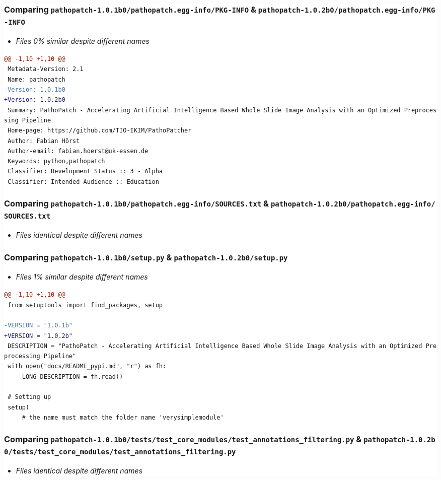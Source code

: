 ### Comparing `pathopatch-1.0.1b0/pathopatch.egg-info/PKG-INFO` & `pathopatch-1.0.2b0/pathopatch.egg-info/PKG-INFO`

 * *Files 0% similar despite different names*

```diff
@@ -1,10 +1,10 @@
 Metadata-Version: 2.1
 Name: pathopatch
-Version: 1.0.1b0
+Version: 1.0.2b0
 Summary: PathoPatch - Accelerating Artificial Intelligence Based Whole Slide Image Analysis with an Optimized Preprocessing Pipeline
 Home-page: https://github.com/TIO-IKIM/PathoPatcher
 Author: Fabian Hörst
 Author-email: fabian.hoerst@uk-essen.de
 Keywords: python,pathopatch
 Classifier: Development Status :: 3 - Alpha
 Classifier: Intended Audience :: Education
```

### Comparing `pathopatch-1.0.1b0/pathopatch.egg-info/SOURCES.txt` & `pathopatch-1.0.2b0/pathopatch.egg-info/SOURCES.txt`

 * *Files identical despite different names*

### Comparing `pathopatch-1.0.1b0/setup.py` & `pathopatch-1.0.2b0/setup.py`

 * *Files 1% similar despite different names*

```diff
@@ -1,10 +1,10 @@
 from setuptools import find_packages, setup
 
-VERSION = "1.0.1b"
+VERSION = "1.0.2b"
 DESCRIPTION = "PathoPatch - Accelerating Artificial Intelligence Based Whole Slide Image Analysis with an Optimized Preprocessing Pipeline"
 with open("docs/README_pypi.md", "r") as fh:
     LONG_DESCRIPTION = fh.read()
 
 # Setting up
 setup(
     # the name must match the folder name 'verysimplemodule'
```

### Comparing `pathopatch-1.0.1b0/tests/test_core_modules/test_annotations_filtering.py` & `pathopatch-1.0.2b0/tests/test_core_modules/test_annotations_filtering.py`

 * *Files identical despite different names*
